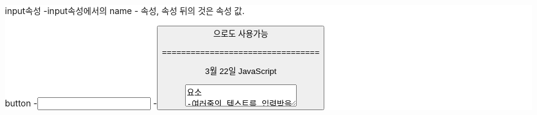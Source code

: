 input속성
-input속성에서의 name - 속성, 속성 뒤의 것은 속성 값.

button
-<input type = “button”>
-<button>으로도 사용가능


=================================

3월 22일 JavaScript

<textarea>요소
-여러줄의 텍스트를 입력받을때 사용되는 태그
-rows - 한번에 보여지는 텍스트의 아래길이
-cols - 한줄에 입력 가능한 텍스트 길이

<select>요소(combo box)
-메뉴를 표시하고 사용자로 하여금 선태 하게 함
-항상 <option>요소와 함께 사용 한다.
-<option>요소는 항목들을 나타낼때 사용한다.
-name과 <option>의value가 중요
-서버에 전송할때 <select>요소의  name을 변수의 이름으로 전송되고, <option>의 value값은 내부 항목으로 전달된다.
*<action>태그는 보내고자 하는 서버의 주소URL

<fieldset>태그
-입력 요소를 그루핑 하는데 사용
-legend태그를 사용하면 그룹에 제목을 붙일 수 있다.

<label>태그
-<input>요소에 대한 설명를 위한 레이블이다.
-<label for>형식으로 태그를 사용한다.

파일 업로드 버튼
<form enctype = “multipart/form-data”>
	<input type = “file” accept = “img/jpg,image/gif”>
</form>

-enctype - 인코딩(encoding)에대한 타입
-accept속성이 있는데 accept속성은 찾을 파일에 대한 기본 설정을 말한다.
*encoding - 저장 되어 있는 2진수의 데이터를 부호등을 이용하여 코드로 만드는 것을 encoding이라고 한다.
*자주 사용하는 파일업로드 인코딩:base64
*한/일 인코딩 종류
	euc -kr
	UTF-8
	euc-jp

<input type = “hidden”>
-클라이언트가 서버로 특정한 데이터를 전송하고 싶은 경우 사용
-화면에는 아무것도 나타나지 않는다
-주로 default나 서버로 전송중 오류의 여지가 있을경우 자주 사용

HTML5 입력요소
-input에 대한 type의 추가요소
	date		datetime	datetime-local
	month		time		week
	color		email		tel
	search		range		number
	url
-추가된 속성
	autocomplete - 자동으로 입력을 완성
	autofocus		- 페이지가 로드되면 자동으로 입력포커스를 갖는다
	placeholder 	- 입력 힌트를 희미하게 보여준다
	readonly		- 읽기 전용 필드
	require		- 입력양식을 제출하기전에 반드시 채워넣어야 함
	pattern		- 허용하는 입력의 형태를 정규식으로 지정
